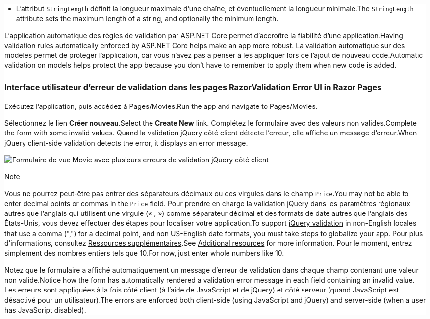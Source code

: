 * <span data-ttu-id="7a1f2-127">L’attribut `StringLength` définit la longueur maximale d’une chaîne, et éventuellement la longueur minimale.</span><span class="sxs-lookup"><span data-stu-id="7a1f2-127">The `StringLength` attribute sets the maximum length of a string, and optionally the minimum length.</span></span> 

<span data-ttu-id="7a1f2-128">L’application automatique des règles de validation par ASP.NET Core permet d’accroître la fiabilité d’une application.</span><span class="sxs-lookup"><span data-stu-id="7a1f2-128">Having validation rules automatically enforced by ASP.NET Core helps make an app more robust.</span></span> <span data-ttu-id="7a1f2-129">La validation automatique sur des modèles permet de protéger l’application, car vous n’avez pas à penser à les appliquer lors de l’ajout de nouveau code.</span><span class="sxs-lookup"><span data-stu-id="7a1f2-129">Automatic validation on models helps protect the app because you don't have to remember to apply them when new code is added.</span></span>

### <a name="validation-error-ui-in-razor-pages"></a><span data-ttu-id="7a1f2-130">Interface utilisateur d’erreur de validation dans les pages Razor</span><span class="sxs-lookup"><span data-stu-id="7a1f2-130">Validation Error UI in Razor Pages</span></span>

<span data-ttu-id="7a1f2-131">Exécutez l’application, puis accédez à Pages/Movies.</span><span class="sxs-lookup"><span data-stu-id="7a1f2-131">Run the app and navigate to Pages/Movies.</span></span>

<span data-ttu-id="7a1f2-132">Sélectionnez le lien **Créer nouveau**.</span><span class="sxs-lookup"><span data-stu-id="7a1f2-132">Select the **Create New** link.</span></span> <span data-ttu-id="7a1f2-133">Complétez le formulaire avec des valeurs non valides.</span><span class="sxs-lookup"><span data-stu-id="7a1f2-133">Complete the form with some invalid values.</span></span> <span data-ttu-id="7a1f2-134">Quand la validation jQuery côté client détecte l’erreur, elle affiche un message d’erreur.</span><span class="sxs-lookup"><span data-stu-id="7a1f2-134">When jQuery client-side validation detects the error, it displays an error message.</span></span>

![Formulaire de vue Movie avec plusieurs erreurs de validation jQuery côté client](validation/_static/val.png)

> [!NOTE]
> <span data-ttu-id="7a1f2-136">Vous ne pourrez peut-être pas entrer des séparateurs décimaux ou des virgules dans le champ `Price`.</span><span class="sxs-lookup"><span data-stu-id="7a1f2-136">You may not be able to enter decimal points or commas in the `Price` field.</span></span> <span data-ttu-id="7a1f2-137">Pour prendre en charge la [validation jQuery](https://jqueryvalidation.org/) dans les paramètres régionaux autres que l’anglais qui utilisent une virgule (« , ») comme séparateur décimal et des formats de date autres que l’anglais des États-Unis, vous devez effectuer des étapes pour localiser votre application.</span><span class="sxs-lookup"><span data-stu-id="7a1f2-137">To support [jQuery validation](https://jqueryvalidation.org/) in non-English locales that use a comma (",") for a decimal point, and non US-English date formats, you must take steps to globalize your app.</span></span> <span data-ttu-id="7a1f2-138">Pour plus d’informations, consultez [Ressources supplémentaires](#additional-resources).</span><span class="sxs-lookup"><span data-stu-id="7a1f2-138">See [Additional resources](#additional-resources) for more information.</span></span> <span data-ttu-id="7a1f2-139">Pour le moment, entrez simplement des nombres entiers tels que 10.</span><span class="sxs-lookup"><span data-stu-id="7a1f2-139">For now, just enter whole numbers like 10.</span></span>

<span data-ttu-id="7a1f2-140">Notez que le formulaire a affiché automatiquement un message d’erreur de validation dans chaque champ contenant une valeur non valide.</span><span class="sxs-lookup"><span data-stu-id="7a1f2-140">Notice how the form has automatically rendered a validation error message in each field containing an invalid value.</span></span> <span data-ttu-id="7a1f2-141">Les erreurs sont appliquées à la fois côté client (à l’aide de JavaScript et de jQuery) et côté serveur (quand JavaScript est désactivé pour un utilisateur).</span><span class="sxs-lookup"><span data-stu-id="7a1f2-141">The errors are enforced both client-side (using JavaScript and jQuery) and server-side (when a user has JavaScript disabled).</span></span>
